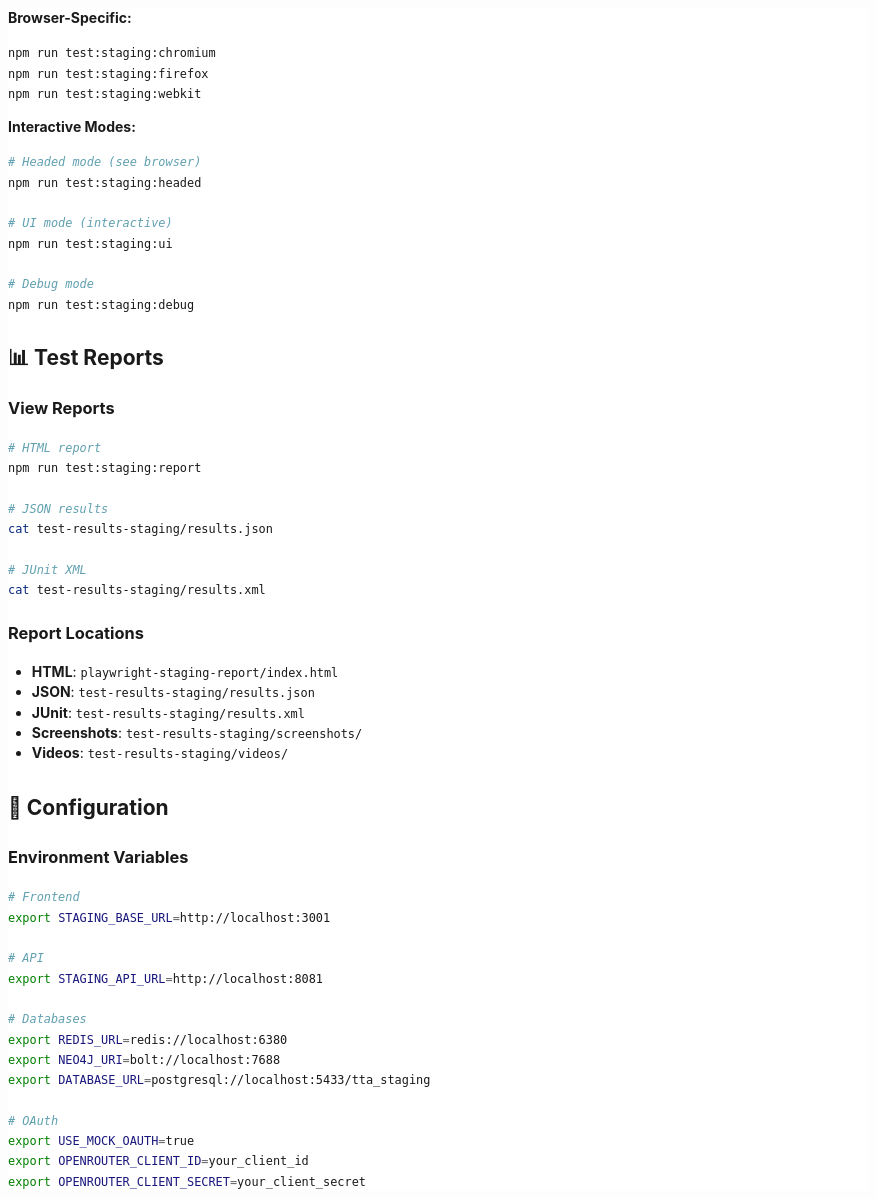 **Browser-Specific:**
```bash
npm run test:staging:chromium
npm run test:staging:firefox
npm run test:staging:webkit
```

**Interactive Modes:**
```bash
# Headed mode (see browser)
npm run test:staging:headed

# UI mode (interactive)
npm run test:staging:ui

# Debug mode
npm run test:staging:debug
```

## 📊 Test Reports

### View Reports
```bash
# HTML report
npm run test:staging:report

# JSON results
cat test-results-staging/results.json

# JUnit XML
cat test-results-staging/results.xml
```

### Report Locations
- **HTML**: `playwright-staging-report/index.html`
- **JSON**: `test-results-staging/results.json`
- **JUnit**: `test-results-staging/results.xml`
- **Screenshots**: `test-results-staging/screenshots/`
- **Videos**: `test-results-staging/videos/`

## 🔧 Configuration

### Environment Variables
```bash
# Frontend
export STAGING_BASE_URL=http://localhost:3001

# API
export STAGING_API_URL=http://localhost:8081

# Databases
export REDIS_URL=redis://localhost:6380
export NEO4J_URI=bolt://localhost:7688
export DATABASE_URL=postgresql://localhost:5433/tta_staging

# OAuth
export USE_MOCK_OAUTH=true
export OPENROUTER_CLIENT_ID=your_client_id
export OPENROUTER_CLIENT_SECRET=your_client_secret
```
